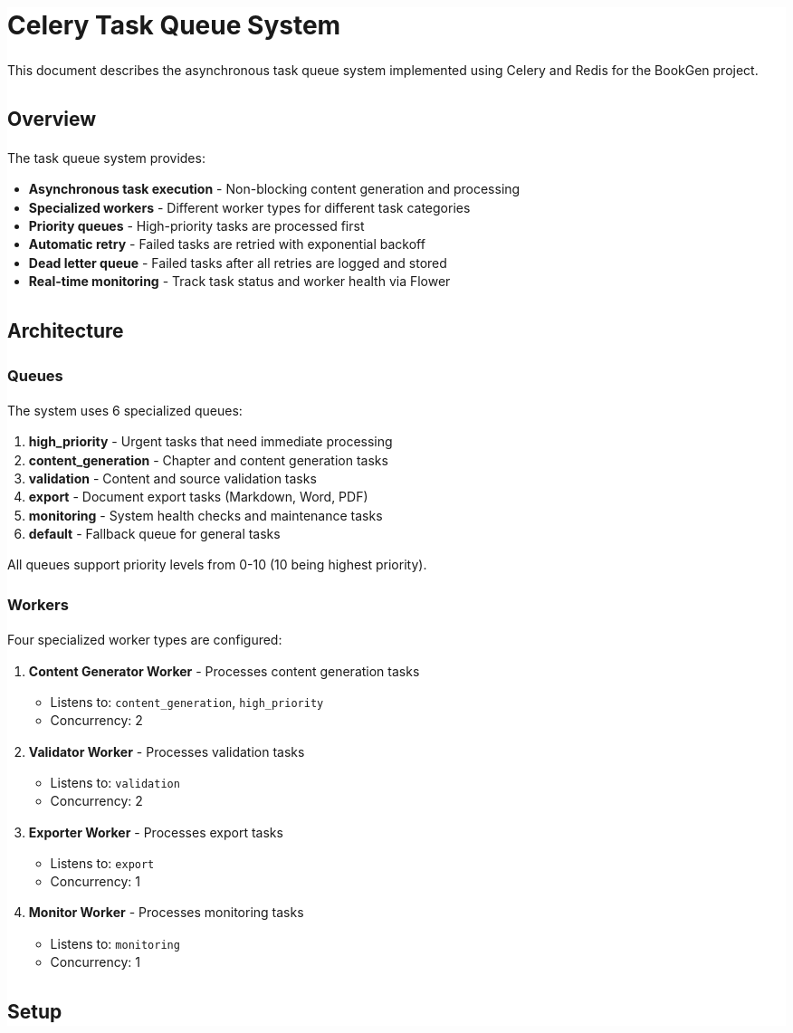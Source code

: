 # Celery Task Queue System

This document describes the asynchronous task queue system implemented using Celery and Redis for the BookGen project.

## Overview

The task queue system provides:
- **Asynchronous task execution** - Non-blocking content generation and processing
- **Specialized workers** - Different worker types for different task categories
- **Priority queues** - High-priority tasks are processed first
- **Automatic retry** - Failed tasks are retried with exponential backoff
- **Dead letter queue** - Failed tasks after all retries are logged and stored
- **Real-time monitoring** - Track task status and worker health via Flower

## Architecture

### Queues

The system uses 6 specialized queues:

1. **high_priority** - Urgent tasks that need immediate processing
2. **content_generation** - Chapter and content generation tasks
3. **validation** - Content and source validation tasks
4. **export** - Document export tasks (Markdown, Word, PDF)
5. **monitoring** - System health checks and maintenance tasks
6. **default** - Fallback queue for general tasks

All queues support priority levels from 0-10 (10 being highest priority).

### Workers

Four specialized worker types are configured:

1. **Content Generator Worker** - Processes content generation tasks
   - Listens to: `content_generation`, `high_priority`
   - Concurrency: 2

2. **Validator Worker** - Processes validation tasks
   - Listens to: `validation`
   - Concurrency: 2

3. **Exporter Worker** - Processes export tasks
   - Listens to: `export`
   - Concurrency: 1

4. **Monitor Worker** - Processes monitoring tasks
   - Listens to: `monitoring`
   - Concurrency: 1

## Setup
